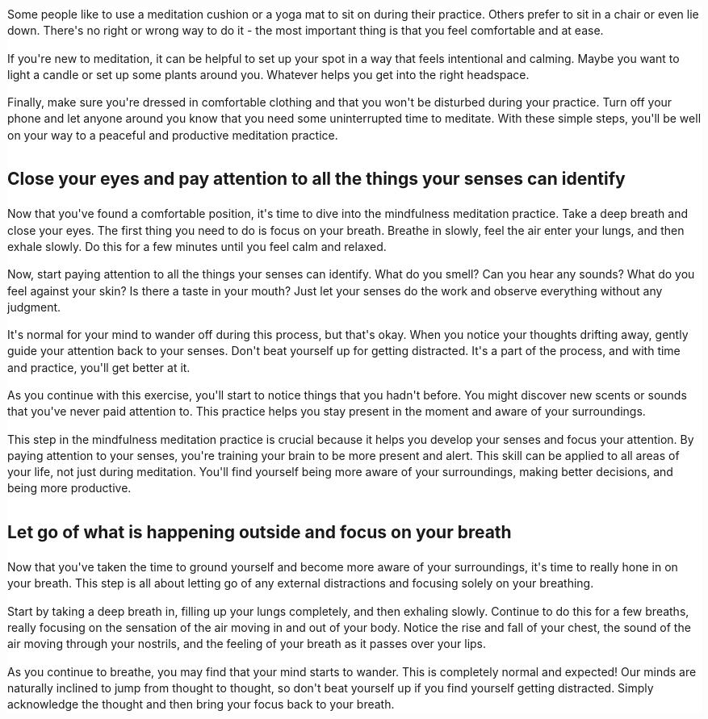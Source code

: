 Some people like to use a meditation cushion or a yoga mat to sit on during their practice. Others prefer to sit in a chair or even lie down. There's no right or wrong way to do it - the most important thing is that you feel comfortable and at ease.

If you're new to meditation, it can be helpful to set up your spot in a way that feels intentional and calming. Maybe you want to light a candle or set up some plants around you. Whatever helps you get into the right headspace.

Finally, make sure you're dressed in comfortable clothing and that you won't be disturbed during your practice. Turn off your phone and let anyone around you know that you need some uninterrupted time to meditate. With these simple steps, you'll be well on your way to a peaceful and productive meditation practice.

## Close your eyes and pay attention to all the things your senses can identify
Now that you've found a comfortable position, it's time to dive into the mindfulness meditation practice. Take a deep breath and close your eyes. The first thing you need to do is focus on your breath. Breathe in slowly, feel the air enter your lungs, and then exhale slowly. Do this for a few minutes until you feel calm and relaxed.

Now, start paying attention to all the things your senses can identify. What do you smell? Can you hear any sounds? What do you feel against your skin? Is there a taste in your mouth? Just let your senses do the work and observe everything without any judgment.

It's normal for your mind to wander off during this process, but that's okay. When you notice your thoughts drifting away, gently guide your attention back to your senses. Don't beat yourself up for getting distracted. It's a part of the process, and with time and practice, you'll get better at it.

As you continue with this exercise, you'll start to notice things that you hadn't before. You might discover new scents or sounds that you've never paid attention to. This practice helps you stay present in the moment and aware of your surroundings.

This step in the mindfulness meditation practice is crucial because it helps you develop your senses and focus your attention. By paying attention to your senses, you're training your brain to be more present and alert. This skill can be applied to all areas of your life, not just during meditation. You'll find yourself being more aware of your surroundings, making better decisions, and being more productive.

## Let go of what is happening outside and focus on your breath
Now that you've taken the time to ground yourself and become more aware of your surroundings, it's time to really hone in on your breath. This step is all about letting go of any external distractions and focusing solely on your breathing.

Start by taking a deep breath in, filling up your lungs completely, and then exhaling slowly. Continue to do this for a few breaths, really focusing on the sensation of the air moving in and out of your body. Notice the rise and fall of your chest, the sound of the air moving through your nostrils, and the feeling of your breath as it passes over your lips.

As you continue to breathe, you may find that your mind starts to wander. This is completely normal and expected! Our minds are naturally inclined to jump from thought to thought, so don't beat yourself up if you find yourself getting distracted. Simply acknowledge the thought and then bring your focus back to your breath.
